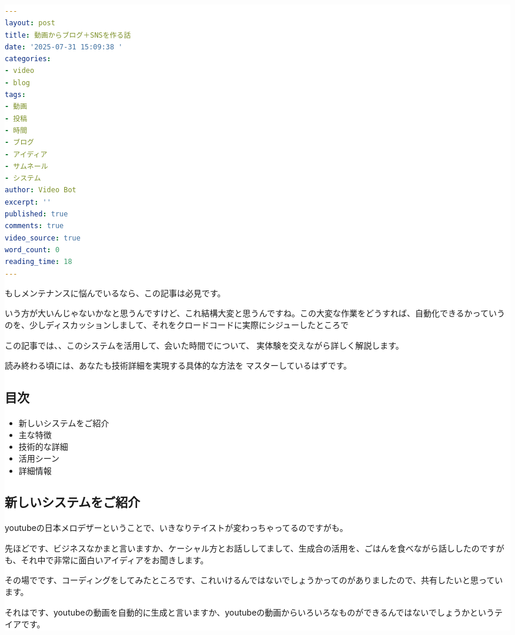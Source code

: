 ```yaml
---
layout: post
title: 動画からブログ＋SNSを作る話
date: '2025-07-31 15:09:38 '
categories:
- video
- blog
tags:
- 動画
- 投稿
- 時間
- ブログ
- アイディア
- サムネール
- システム
author: Video Bot
excerpt: ''
published: true
comments: true
video_source: true
word_count: 0
reading_time: 18
---
```

もしメンテナンスに悩んでいるなら、この記事は必見です。

いう方が大いんじゃないかなと思うんですけど、これ結構大変と思うんですね。この大変な作業をどうすれば、自動化できるかっていうのを、少しディスカッションしまして、それをクロードコードに実際にシジューしたところで

この記事では、、このシステムを活用して、会いた時間でについて、
実体験を交えながら詳しく解説します。

読み終わる頃には、あなたも技術詳細を実現する具体的な方法を
マスターしているはずです。

## 目次

- 新しいシステムをご紹介
- 主な特徴
- 技術的な詳細
- 活用シーン
- 詳細情報

## 新しいシステムをご紹介

youtubeの日本メロデザーということで、いきなりテイストが変わっちゃってるのですがも。

先ほどです、ビジネスなかまと言いますか、ケーシャル方とお話ししてまして、生成合の活用を、ごはんを食べながら話ししたのですがも、それ中で非常に面白いアイディアをお聞きします。

その場でです、コーディングをしてみたところです、これいけるんではないでしょうかってのがありましたので、共有したいと思っています。

それはです、youtubeの動画を自動的に生成と言いますか、youtubeの動画からいろいろなものができるんではないでしょうかというテイアです。
